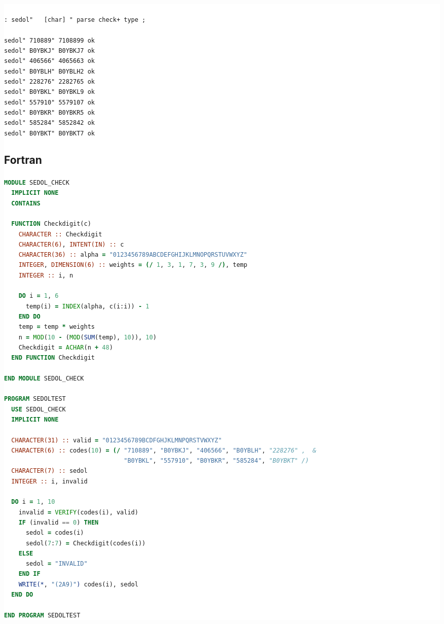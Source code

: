 ```forth

: sedol"   [char] " parse check+ type ;

sedol" 710889" 7108899 ok
sedol" B0YBKJ" B0YBKJ7 ok
sedol" 406566" 4065663 ok
sedol" B0YBLH" B0YBLH2 ok
sedol" 228276" 2282765 ok
sedol" B0YBKL" B0YBKL9 ok
sedol" 557910" 5579107 ok
sedol" B0YBKR" B0YBKR5 ok
sedol" 585284" 5852842 ok
sedol" B0YBKT" B0YBKT7 ok
```



## Fortran

```fortran
MODULE SEDOL_CHECK
  IMPLICIT NONE
  CONTAINS

  FUNCTION Checkdigit(c)
    CHARACTER :: Checkdigit
    CHARACTER(6), INTENT(IN) :: c
    CHARACTER(36) :: alpha = "0123456789ABCDEFGHIJKLMNOPQRSTUVWXYZ"
    INTEGER, DIMENSION(6) :: weights = (/ 1, 3, 1, 7, 3, 9 /), temp
    INTEGER :: i, n

    DO i = 1, 6
      temp(i) = INDEX(alpha, c(i:i)) - 1
    END DO
    temp = temp * weights
    n = MOD(10 - (MOD(SUM(temp), 10)), 10)
    Checkdigit = ACHAR(n + 48)
  END FUNCTION Checkdigit

END MODULE SEDOL_CHECK

PROGRAM SEDOLTEST
  USE SEDOL_CHECK
  IMPLICIT NONE

  CHARACTER(31) :: valid = "0123456789BCDFGHJKLMNPQRSTVWXYZ"
  CHARACTER(6) :: codes(10) = (/ "710889", "B0YBKJ", "406566", "B0YBLH", "228276" ,  &
                                 "B0YBKL", "557910", "B0YBKR", "585284", "B0YBKT" /)
  CHARACTER(7) :: sedol
  INTEGER :: i, invalid

  DO i = 1, 10
    invalid = VERIFY(codes(i), valid)
    IF (invalid == 0) THEN
      sedol = codes(i)
      sedol(7:7) = Checkdigit(codes(i))
    ELSE
      sedol = "INVALID"
    END IF
    WRITE(*, "(2A9)") codes(i), sedol
  END DO

END PROGRAM SEDOLTEST
```